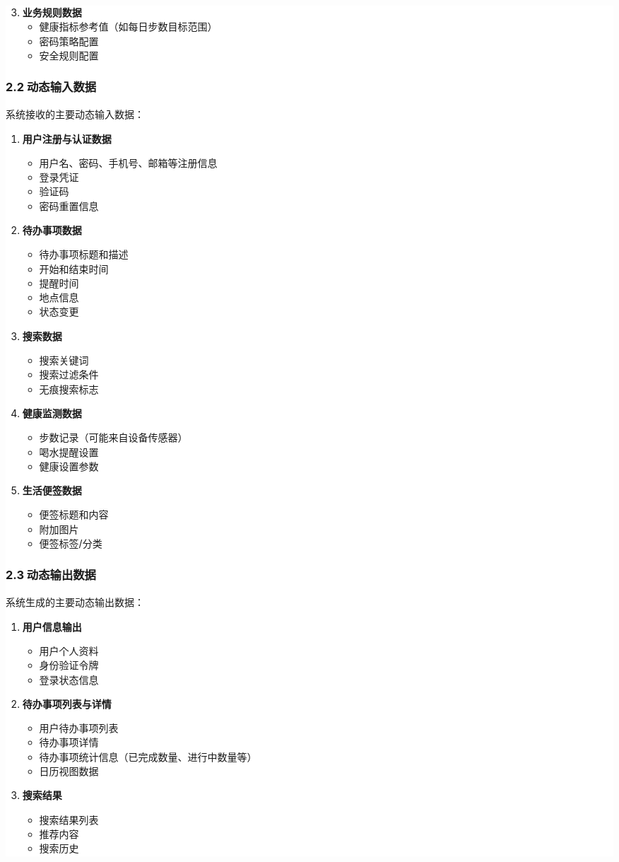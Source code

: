 3. **业务规则数据**
   - 健康指标参考值（如每日步数目标范围）
   - 密码策略配置
   - 安全规则配置

### 2.2 动态输入数据

系统接收的主要动态输入数据：

1. **用户注册与认证数据**
   - 用户名、密码、手机号、邮箱等注册信息
   - 登录凭证
   - 验证码
   - 密码重置信息

2. **待办事项数据**
   - 待办事项标题和描述
   - 开始和结束时间
   - 提醒时间
   - 地点信息
   - 状态变更

3. **搜索数据**
   - 搜索关键词
   - 搜索过滤条件
   - 无痕搜索标志

4. **健康监测数据**
   - 步数记录（可能来自设备传感器）
   - 喝水提醒设置
   - 健康设置参数

5. **生活便签数据**
   - 便签标题和内容
   - 附加图片
   - 便签标签/分类

### 2.3 动态输出数据

系统生成的主要动态输出数据：

1. **用户信息输出**
   - 用户个人资料
   - 身份验证令牌
   - 登录状态信息

2. **待办事项列表与详情**
   - 用户待办事项列表
   - 待办事项详情
   - 待办事项统计信息（已完成数量、进行中数量等）
   - 日历视图数据

3. **搜索结果**
   - 搜索结果列表
   - 推荐内容
   - 搜索历史

